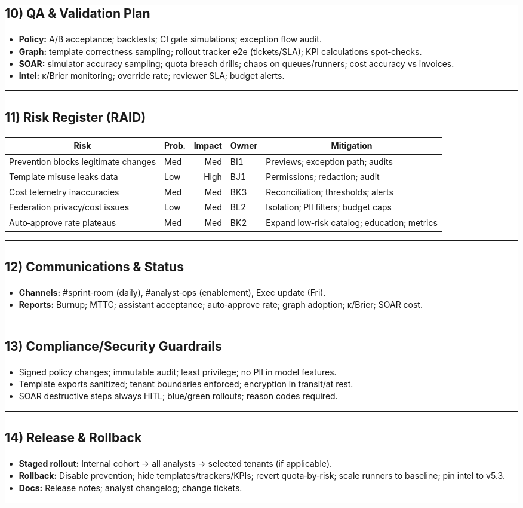 
## 10) QA & Validation Plan

- **Policy:** A/B acceptance; backtests; CI gate simulations; exception flow audit.
- **Graph:** template correctness sampling; rollout tracker e2e (tickets/SLA); KPI calculations spot‑checks.
- **SOAR:** simulator accuracy sampling; quota breach drills; chaos on queues/runners; cost accuracy vs invoices.
- **Intel:** κ/Brier monitoring; override rate; reviewer SLA; budget alerts.

---

## 11) Risk Register (RAID)

| Risk                                 | Prob. | Impact | Owner | Mitigation                                  |
| ------------------------------------ | ----- | -----: | ----- | ------------------------------------------- |
| Prevention blocks legitimate changes | Med   |    Med | BI1   | Previews; exception path; audits            |
| Template misuse leaks data           | Low   |   High | BJ1   | Permissions; redaction; audit               |
| Cost telemetry inaccuracies          | Med   |    Med | BK3   | Reconciliation; thresholds; alerts          |
| Federation privacy/cost issues       | Low   |    Med | BL2   | Isolation; PII filters; budget caps         |
| Auto‑approve rate plateaus           | Med   |    Med | BK2   | Expand low‑risk catalog; education; metrics |

---

## 12) Communications & Status

- **Channels:** #sprint‑room (daily), #analyst‑ops (enablement), Exec update (Fri).
- **Reports:** Burnup; MTTC; assistant acceptance; auto‑approve rate; graph adoption; κ/Brier; SOAR cost.

---

## 13) Compliance/Security Guardrails

- Signed policy changes; immutable audit; least privilege; no PII in model features.
- Template exports sanitized; tenant boundaries enforced; encryption in transit/at rest.
- SOAR destructive steps always HITL; blue/green rollouts; reason codes required.

---

## 14) Release & Rollback

- **Staged rollout:** Internal cohort → all analysts → selected tenants (if applicable).
- **Rollback:** Disable prevention; hide templates/trackers/KPIs; revert quota‑by‑risk; scale runners to baseline; pin intel to v5.3.
- **Docs:** Release notes; analyst changelog; change tickets.

---

